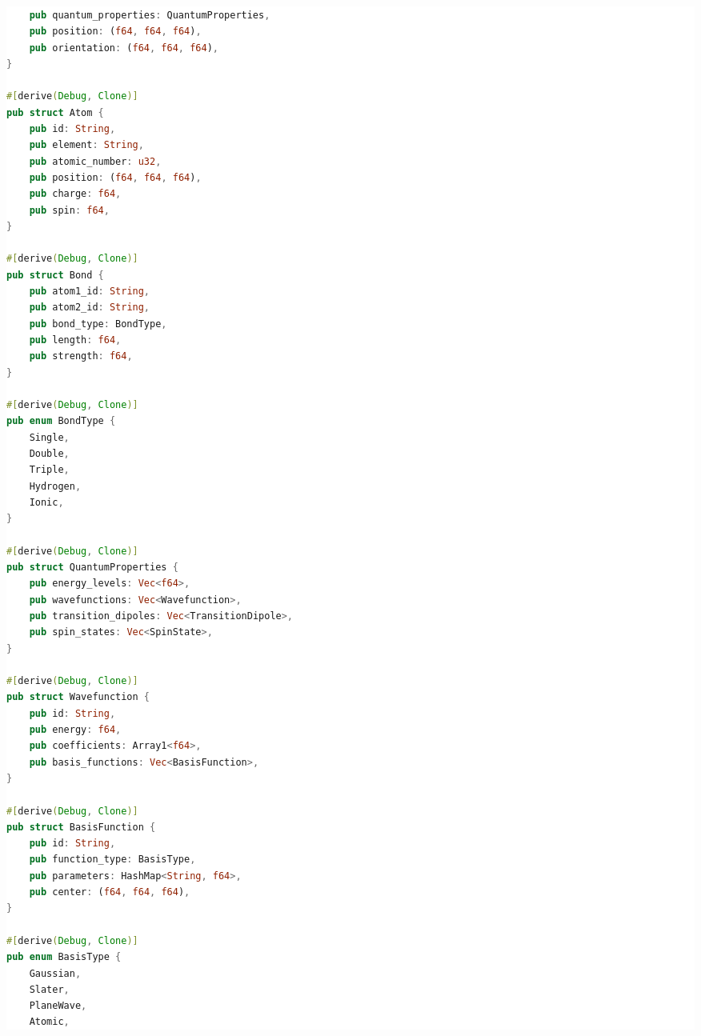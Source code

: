 ```rust
    pub quantum_properties: QuantumProperties,
    pub position: (f64, f64, f64),
    pub orientation: (f64, f64, f64),
}

#[derive(Debug, Clone)]
pub struct Atom {
    pub id: String,
    pub element: String,
    pub atomic_number: u32,
    pub position: (f64, f64, f64),
    pub charge: f64,
    pub spin: f64,
}

#[derive(Debug, Clone)]
pub struct Bond {
    pub atom1_id: String,
    pub atom2_id: String,
    pub bond_type: BondType,
    pub length: f64,
    pub strength: f64,
}

#[derive(Debug, Clone)]
pub enum BondType {
    Single,
    Double,
    Triple,
    Hydrogen,
    Ionic,
}

#[derive(Debug, Clone)]
pub struct QuantumProperties {
    pub energy_levels: Vec<f64>,
    pub wavefunctions: Vec<Wavefunction>,
    pub transition_dipoles: Vec<TransitionDipole>,
    pub spin_states: Vec<SpinState>,
}

#[derive(Debug, Clone)]
pub struct Wavefunction {
    pub id: String,
    pub energy: f64,
    pub coefficients: Array1<f64>,
    pub basis_functions: Vec<BasisFunction>,
}

#[derive(Debug, Clone)]
pub struct BasisFunction {
    pub id: String,
    pub function_type: BasisType,
    pub parameters: HashMap<String, f64>,
    pub center: (f64, f64, f64),
}

#[derive(Debug, Clone)]
pub enum BasisType {
    Gaussian,
    Slater,
    PlaneWave,
    Atomic,
```